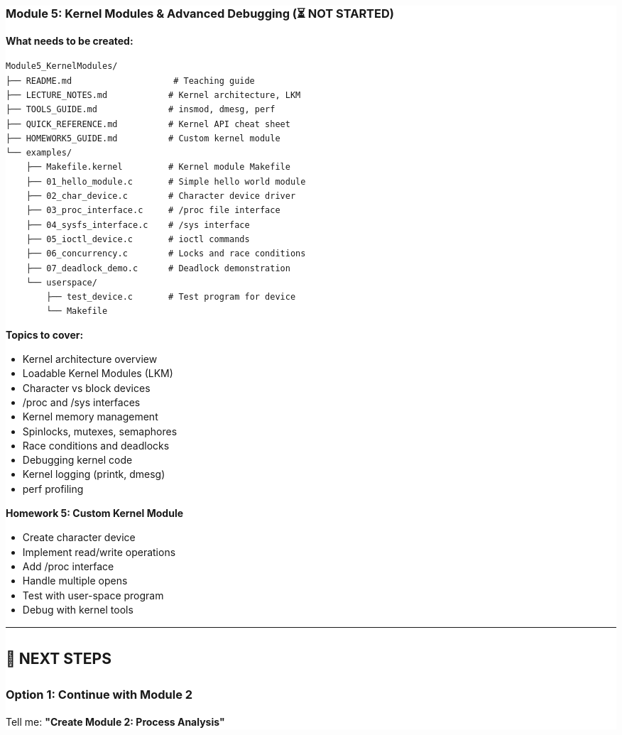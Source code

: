
### Module 5: Kernel Modules & Advanced Debugging (⏳ NOT STARTED)

**What needs to be created:**
```
Module5_KernelModules/
├── README.md                    # Teaching guide
├── LECTURE_NOTES.md            # Kernel architecture, LKM
├── TOOLS_GUIDE.md              # insmod, dmesg, perf
├── QUICK_REFERENCE.md          # Kernel API cheat sheet
├── HOMEWORK5_GUIDE.md          # Custom kernel module
└── examples/
    ├── Makefile.kernel         # Kernel module Makefile
    ├── 01_hello_module.c       # Simple hello world module
    ├── 02_char_device.c        # Character device driver
    ├── 03_proc_interface.c     # /proc file interface
    ├── 04_sysfs_interface.c    # /sys interface
    ├── 05_ioctl_device.c       # ioctl commands
    ├── 06_concurrency.c        # Locks and race conditions
    ├── 07_deadlock_demo.c      # Deadlock demonstration
    └── userspace/
        ├── test_device.c       # Test program for device
        └── Makefile
```

**Topics to cover:**
- Kernel architecture overview
- Loadable Kernel Modules (LKM)
- Character vs block devices
- /proc and /sys interfaces
- Kernel memory management
- Spinlocks, mutexes, semaphores
- Race conditions and deadlocks
- Debugging kernel code
- Kernel logging (printk, dmesg)
- perf profiling

**Homework 5: Custom Kernel Module**
- Create character device
- Implement read/write operations
- Add /proc interface
- Handle multiple opens
- Test with user-space program
- Debug with kernel tools

---

## 🎯 NEXT STEPS

### Option 1: Continue with Module 2
Tell me: **"Create Module 2: Process Analysis"**
